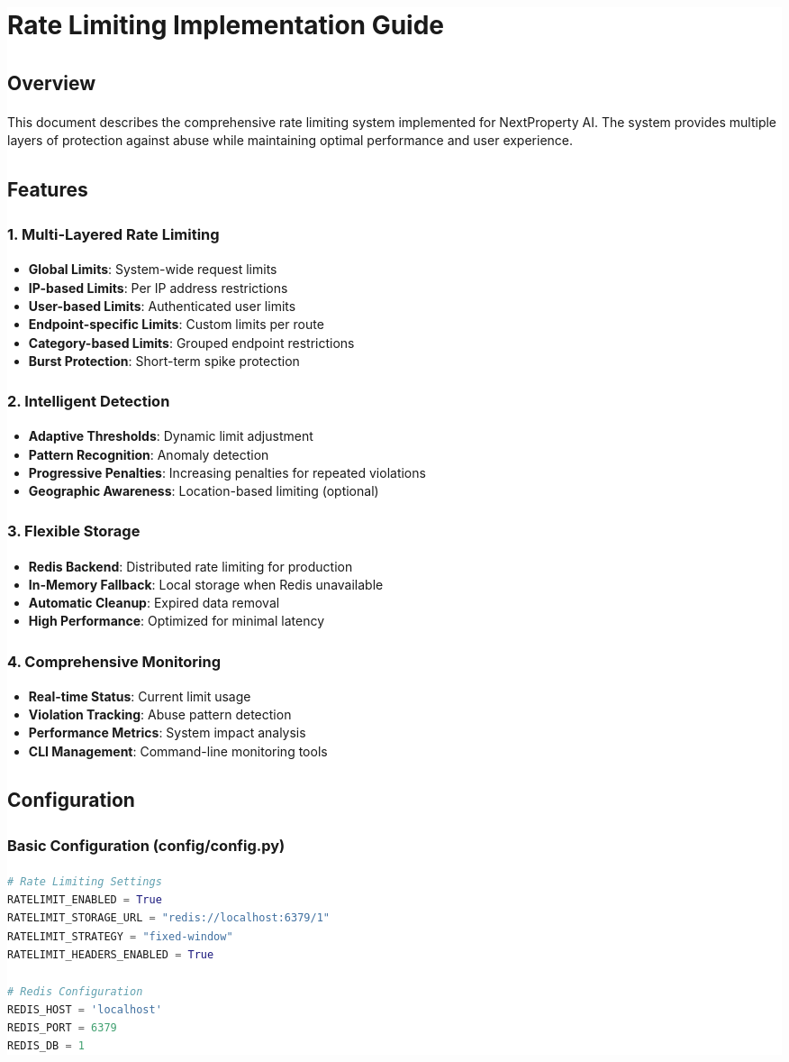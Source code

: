 # Rate Limiting Implementation Guide

## Overview

This document describes the comprehensive rate limiting system implemented for NextProperty AI. The system provides multiple layers of protection against abuse while maintaining optimal performance and user experience.

## Features

### 1. Multi-Layered Rate Limiting
- **Global Limits**: System-wide request limits
- **IP-based Limits**: Per IP address restrictions
- **User-based Limits**: Authenticated user limits
- **Endpoint-specific Limits**: Custom limits per route
- **Category-based Limits**: Grouped endpoint restrictions
- **Burst Protection**: Short-term spike protection

### 2. Intelligent Detection
- **Adaptive Thresholds**: Dynamic limit adjustment
- **Pattern Recognition**: Anomaly detection
- **Progressive Penalties**: Increasing penalties for repeated violations
- **Geographic Awareness**: Location-based limiting (optional)

### 3. Flexible Storage
- **Redis Backend**: Distributed rate limiting for production
- **In-Memory Fallback**: Local storage when Redis unavailable
- **Automatic Cleanup**: Expired data removal
- **High Performance**: Optimized for minimal latency

### 4. Comprehensive Monitoring
- **Real-time Status**: Current limit usage
- **Violation Tracking**: Abuse pattern detection
- **Performance Metrics**: System impact analysis
- **CLI Management**: Command-line monitoring tools

## Configuration

### Basic Configuration (config/config.py)

```python
# Rate Limiting Settings
RATELIMIT_ENABLED = True
RATELIMIT_STORAGE_URL = "redis://localhost:6379/1"
RATELIMIT_STRATEGY = "fixed-window"
RATELIMIT_HEADERS_ENABLED = True

# Redis Configuration
REDIS_HOST = 'localhost'
REDIS_PORT = 6379
REDIS_DB = 1
```
